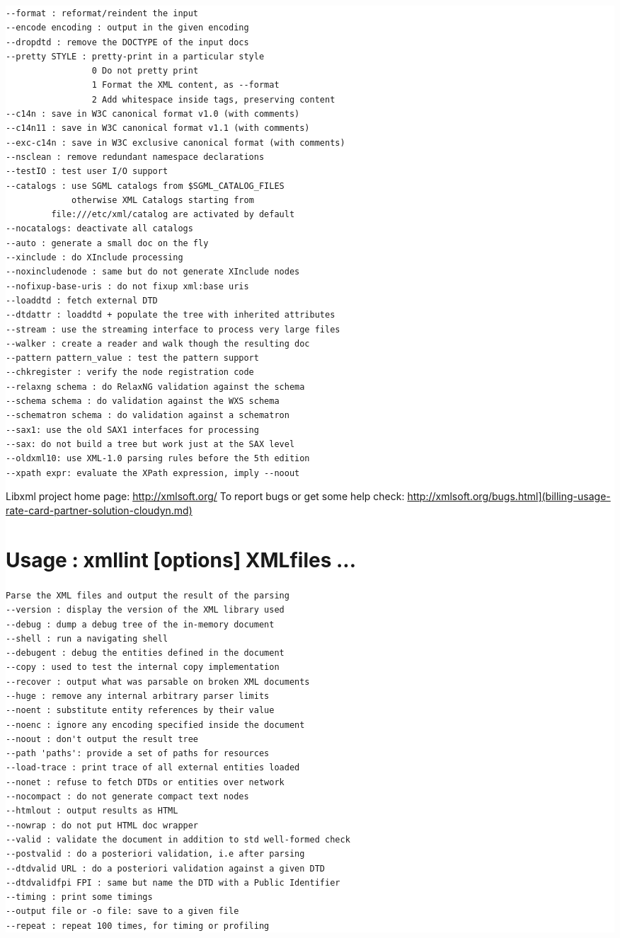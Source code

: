 	--format : reformat/reindent the input
	--encode encoding : output in the given encoding
	--dropdtd : remove the DOCTYPE of the input docs
	--pretty STYLE : pretty-print in a particular style
	                 0 Do not pretty print
	                 1 Format the XML content, as --format
	                 2 Add whitespace inside tags, preserving content
	--c14n : save in W3C canonical format v1.0 (with comments)
	--c14n11 : save in W3C canonical format v1.1 (with comments)
	--exc-c14n : save in W3C exclusive canonical format (with comments)
	--nsclean : remove redundant namespace declarations
	--testIO : test user I/O support
	--catalogs : use SGML catalogs from $SGML_CATALOG_FILES
	             otherwise XML Catalogs starting from 
	         file:///etc/xml/catalog are activated by default
	--nocatalogs: deactivate all catalogs
	--auto : generate a small doc on the fly
	--xinclude : do XInclude processing
	--noxincludenode : same but do not generate XInclude nodes
	--nofixup-base-uris : do not fixup xml:base uris
	--loaddtd : fetch external DTD
	--dtdattr : loaddtd + populate the tree with inherited attributes 
	--stream : use the streaming interface to process very large files
	--walker : create a reader and walk though the resulting doc
	--pattern pattern_value : test the pattern support
	--chkregister : verify the node registration code
	--relaxng schema : do RelaxNG validation against the schema
	--schema schema : do validation against the WXS schema
	--schematron schema : do validation against a schematron
	--sax1: use the old SAX1 interfaces for processing
	--sax: do not build a tree but work just at the SAX level
	--oldxml10: use XML-1.0 parsing rules before the 5th edition
	--xpath expr: evaluate the XPath expression, imply --noout

Libxml project home page: http://xmlsoft.org/
To report bugs or get some help check: http://xmlsoft.org/bugs.html](billing-usage-rate-card-partner-solution-cloudyn.md)
# Usage : xmllint [options] XMLfiles ...
	Parse the XML files and output the result of the parsing
	--version : display the version of the XML library used
	--debug : dump a debug tree of the in-memory document
	--shell : run a navigating shell
	--debugent : debug the entities defined in the document
	--copy : used to test the internal copy implementation
	--recover : output what was parsable on broken XML documents
	--huge : remove any internal arbitrary parser limits
	--noent : substitute entity references by their value
	--noenc : ignore any encoding specified inside the document
	--noout : don't output the result tree
	--path 'paths': provide a set of paths for resources
	--load-trace : print trace of all external entities loaded
	--nonet : refuse to fetch DTDs or entities over network
	--nocompact : do not generate compact text nodes
	--htmlout : output results as HTML
	--nowrap : do not put HTML doc wrapper
	--valid : validate the document in addition to std well-formed check
	--postvalid : do a posteriori validation, i.e after parsing
	--dtdvalid URL : do a posteriori validation against a given DTD
	--dtdvalidfpi FPI : same but name the DTD with a Public Identifier
	--timing : print some timings
	--output file or -o file: save to a given file
	--repeat : repeat 100 times, for timing or profiling